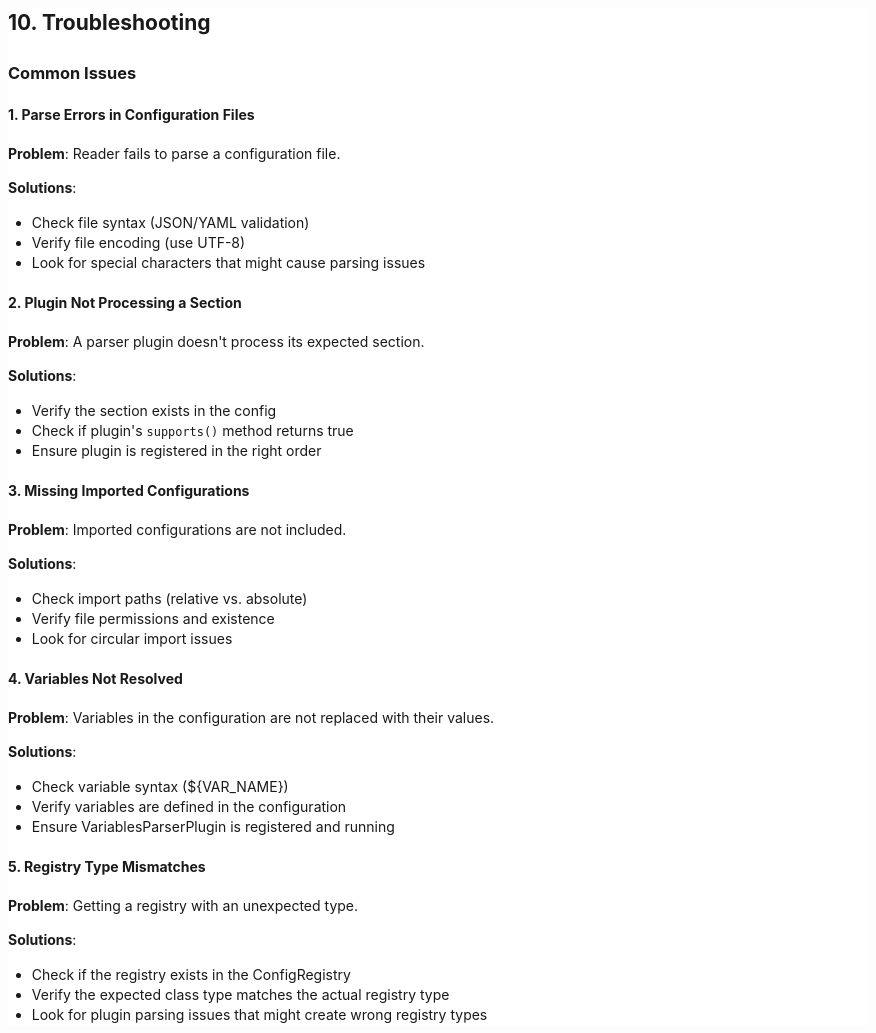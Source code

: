 ## 10. Troubleshooting

### Common Issues

#### 1. Parse Errors in Configuration Files

**Problem**: Reader fails to parse a configuration file.

**Solutions**:

- Check file syntax (JSON/YAML validation)
- Verify file encoding (use UTF-8)
- Look for special characters that might cause parsing issues

#### 2. Plugin Not Processing a Section

**Problem**: A parser plugin doesn't process its expected section.

**Solutions**:

- Verify the section exists in the config
- Check if plugin's `supports()` method returns true
- Ensure plugin is registered in the right order

#### 3. Missing Imported Configurations

**Problem**: Imported configurations are not included.

**Solutions**:

- Check import paths (relative vs. absolute)
- Verify file permissions and existence
- Look for circular import issues

#### 4. Variables Not Resolved

**Problem**: Variables in the configuration are not replaced with their values.

**Solutions**:

- Check variable syntax (${VAR_NAME})
- Verify variables are defined in the configuration
- Ensure VariablesParserPlugin is registered and running

#### 5. Registry Type Mismatches

**Problem**: Getting a registry with an unexpected type.

**Solutions**:

- Check if the registry exists in the ConfigRegistry
- Verify the expected class type matches the actual registry type
- Look for plugin parsing issues that might create wrong registry types
